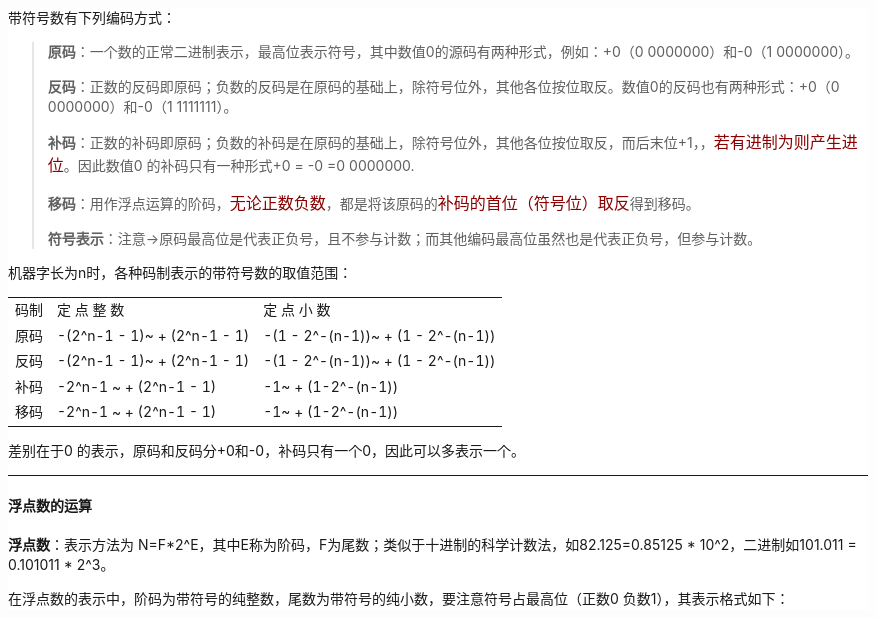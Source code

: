带符号数有下列编码方式：

>**原码**：一个数的正常二进制表示，最高位表示符号，其中数值0的源码有两种形式，例如：+0（0 0000000）和-0（1 0000000）。
>
>**反码**：正数的反码即原码；负数的反码是在原码的基础上，除符号位外，其他各位按位取反。数值0的反码也有两种形式：+0（0 0000000）和-0（1 1111111）。
>
>**补码**：正数的补码即原码；负数的补码是在原码的基础上，除符号位外，其他各位按位取反，而后末位+1，，<font  size="3" color="#8B0000">若有进制为则产生进位</font>。因此数值0 的补码只有一种形式+0 = -0 =0 0000000.
>
>**移码**：用作浮点运算的阶码，<font  size="3" color="#8B0000">无论正数负数</font>，都是将该原码的<font  size="3" color="#8B0000">补码的首位（符号位）取反</font>得到移码。
>
>**符号表示**：注意->原码最高位是代表正负号，且不参与计数；而其他编码最高位虽然也是代表正负号，但参与计数。

机器字长为n时，各种码制表示的带符号数的取值范围：

<table>
    <tr>
        <td>码制</td>
        <td>定 点 整 数</td>
        <td>定 点 小 数</td>
    </tr>
        <tr>
        <td>原码</td>
        <td>-(2^n-1 - 1)~ + (2^n-1 - 1)</td>
        <td>-(1 - 2^-(n-1))~ + (1 - 2^-(n-1))</td>
    </tr>
        <tr>
        <td>反码</td>
        <td>-(2^n-1 - 1)~ + (2^n-1 - 1)</td>
        <td>-(1 - 2^-(n-1))~ + (1 - 2^-(n-1))</td>
    </tr>
        <tr>
        <td>补码</td>
        <td>-2^n-1 ~ + (2^n-1 - 1)</td>
        <td>-1~ + (1-2^-(n-1))</td>
    </tr>
        <tr>
        <td>移码</td>
        <td>-2^n-1 ~ + (2^n-1 - 1)</td>
        <td>-1~ + (1-2^-(n-1))</td>
    </tr>
</table>
差别在于0 的表示，原码和反码分+0和-0，补码只有一个0，因此可以多表示一个。

---

#### 浮点数的运算

**浮点数**：表示方法为 N=F*2^E，其中E称为阶码，F为尾数；类似于十进制的科学计数法，如82.125=0.85125 * 10^2，二进制如101.011 = 0.101011 * 2^3。

在浮点数的表示中，阶码为带符号的纯整数，尾数为带符号的纯小数，要注意符号占最高位（正数0 负数1），其表示格式如下：
